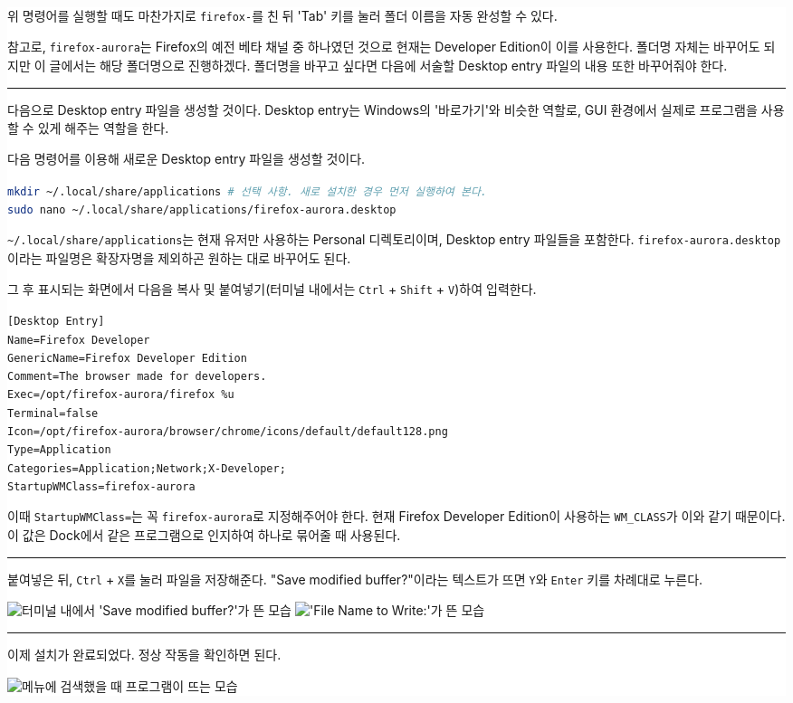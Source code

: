 위 명령어를 실행할 때도 마찬가지로 `firefox-`를 친 뒤 'Tab' 키를 눌러 폴더 이름을 자동 완성할 수 있다.

참고로, `firefox-aurora`는 Firefox의 예전 베타 채널 중 하나였던 것으로 현재는 Developer Edition이 이를 사용한다. 폴더명 자체는 바꾸어도 되지만 이 글에서는 해당 폴더명으로 진행하겠다. 폴더명을 바꾸고 싶다면 다음에 서술할 Desktop entry 파일의 내용 또한 바꾸어줘야 한다.

---

다음으로 Desktop entry 파일을 생성할 것이다. Desktop entry는 Windows의 '바로가기'와 비슷한 역할로, GUI 환경에서 실제로 프로그램을 사용할 수 있게 해주는 역할을 한다.

다음 명령어를 이용해 새로운 Desktop entry 파일을 생성할 것이다.

```bash
mkdir ~/.local/share/applications # 선택 사항. 새로 설치한 경우 먼저 실행하여 본다.
sudo nano ~/.local/share/applications/firefox-aurora.desktop
```

`~/.local/share/applications`는 현재 유저만 사용하는 Personal 디렉토리이며, Desktop entry 파일들을 포함한다. `firefox-aurora.desktop`이라는 파일명은 확장자명을 제외하곤 원하는 대로 바꾸어도 된다.

그 후 표시되는 화면에서 다음을 복사 및 붙여넣기(터미널 내에서는 `Ctrl` + `Shift` + `V`)하여 입력한다.

```desktop
[Desktop Entry]
Name=Firefox Developer
GenericName=Firefox Developer Edition
Comment=The browser made for developers.
Exec=/opt/firefox-aurora/firefox %u
Terminal=false
Icon=/opt/firefox-aurora/browser/chrome/icons/default/default128.png
Type=Application
Categories=Application;Network;X-Developer;
StartupWMClass=firefox-aurora
```

이때 `StartupWMClass=`는 꼭 `firefox-aurora`로 지정해주어야 한다. 현재 Firefox Developer Edition이 사용하는 `WM_CLASS`가 이와 같기 때문이다. 이 값은 Dock에서 같은 프로그램으로 인지하여 하나로 묶어줄 때 사용된다.

---

붙여넣은 뒤, `Ctrl` + `X`를 눌러 파일을 저장해준다. "Save modified buffer?"이라는 텍스트가 뜨면 `Y`와 `Enter` 키를 차례대로 누른다.

<Image src="nano-1.png" width="1155" height="802" alt="터미널 내에서 'Save modified buffer?'가 뜬 모습" />

<Image src="nano-2.png" width="1155" height="802" alt="'File Name to Write:'가 뜬 모습" />

---

이제 설치가 완료되었다. 정상 작동을 확인하면 된다.

<Image src="installed nicely.png" width="1024" height="347" alt="메뉴에 검색했을 때 프로그램이 뜨는 모습" />
